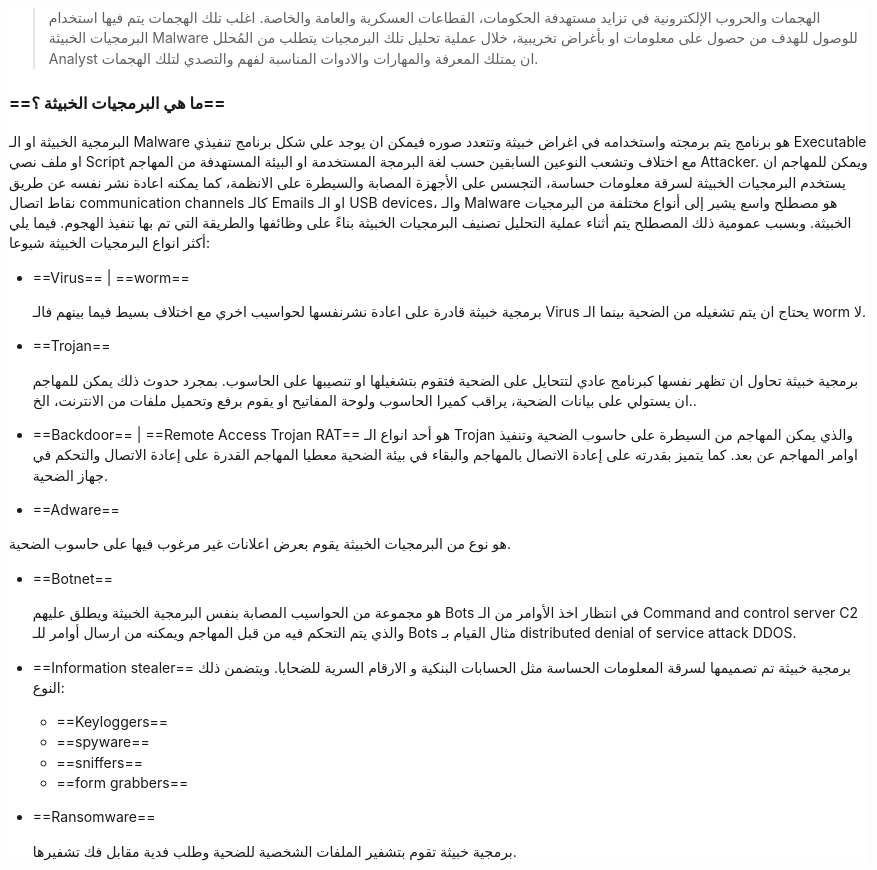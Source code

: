 >  الهجمات والحروب الإلكترونية في تزايد مستهدفة الحكومات، القطاعات العسكرية والعامة والخاصة. اغلب تلك الهجمات يتم فيها استخدام البرمجيات الخبيثة Malware للوصول للهدف من حصول على معلومات او بأغراض تخريبية، خلال عملية تحليل تلك البرمجيات يتطلب من المُحلل Analyst ان يمتلك المعرفة والمهارات والادوات المناسبة لفهم والتصدي لتلك الهجمات.

### ==ما هي البرمجيات الخبيثة ؟==

البرمجية الخبيثة او الـ Malware هو برنامج يتم برمجته واستخدامه في اغراض خبيثة وتتعدد صوره فيمكن ان يوجد علي شكل برنامج تنفيذي
 Executable او ملف نصي Script مع اختلاف وتشعب النوعين السابقين حسب لغة البرمجة المستخدمة او البيئة المستهدفة من المهاجم Attacker.
ويمكن للمهاجم ان يستخدم البرمجيات الخبيثة لسرقة معلومات حساسة، التجسس على الأجهزة المصابة والسيطرة على الانظمة، كما يمكنه اعادة نشر
 نفسه عن طريق نقاط اتصال communication channels كالـ Emails او الـ USB devices، والـ Malware هو مصطلح واسع يشير إلى أنواع مختلفة من البرمجيات الخبيثة. وبسبب عمومية ذلك المصطلح يتم أثناء عملية التحليل تصنيف البرمجيات الخبيثة بناءً على وظائفها والطريقة التي تم بها تنفيذ الهجوم. فيما يلي أكثر انواع البرمجيات الخبيثة شيوعا:

- ==Virus== | ==worm== 
  
  برمجية خبيثة قادرة على اعادة نشرنفسها لحواسيب اخري مع اختلاف بسيط فيما بينهم فالـ Virus يحتاج ان يتم تشغيله من الضحية بينما الـ worm لا.

- ==Trojan==
  
  برمجية خبيثة تحاول ان تظهر نفسها كبرنامج عادي لتتحايل على الضحية فتقوم بتشغيلها او تنصيبها على الحاسوب.
   بمجرد حدوث ذلك يمكن للمهاجم ان يستولي على بيانات الضحية، يراقب كميرا الحاسوب ولوحة المفاتيح او يقوم برفع وتحميل  ملفات من الانترنت، الخ..

- ==Backdoor== | ==Remote Access Trojan RAT==
  هو أحد انواع الـ Trojan والذي يمكن المهاجم من السيطرة على حاسوب الضحية وتنفيذ اوامر المهاجم عن بعد. كما يتميز بقدرته على إعادة الاتصال بالمهاجم والبقاء في بيئة الضحية معطيا المهاجم القدرة على إعادة الاتصال والتحكم في جهاز الضحية.

- ==Adware==

هو نوع من البرمجيات الخبيثة يقوم بعرض اعلانات غير مرغوب فيها على حاسوب الضحية.

- ==Botnet==
  
  هو مجموعة من الحواسيب المصابة بنفس البرمجية الخبيثة ويطلق عليهم Bots في انتظار اخذ الأوامر من الـ Command and control server C2 والذي يتم التحكم فيه من قبل المهاجم ويمكنه من ارسال أوامر للـ Bots مثال القيام بـ distributed denial of service attack DDOS.
  
- ==Information stealer== 
  برمجية خبيثة تم تصميمها لسرقة المعلومات الحساسة مثل الحسابات البنكية و الارقام السرية للضحايا. ويتضمن ذلك النوع:
  
  - ==Keyloggers==
  - ==spyware==
  - ==sniffers==
  - ==form grabbers==
  
- ==Ransomware==

  برمجية خبيثة تقوم بتشفير الملفات الشخصية للضحية وطلب فدية مقابل فك تشفيرها.
